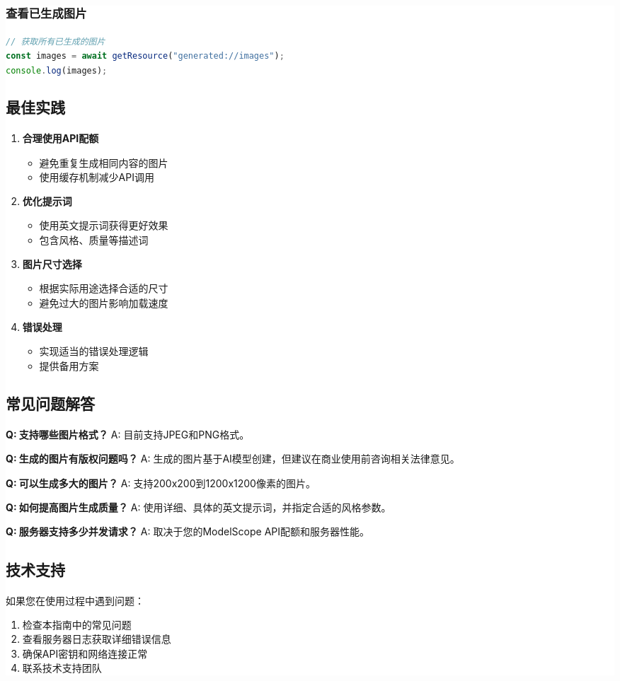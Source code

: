### 查看已生成图片
```javascript
// 获取所有已生成的图片
const images = await getResource("generated://images");
console.log(images);
```

## 最佳实践

1. **合理使用API配额**
   - 避免重复生成相同内容的图片
   - 使用缓存机制减少API调用

2. **优化提示词**
   - 使用英文提示词获得更好效果
   - 包含风格、质量等描述词

3. **图片尺寸选择**
   - 根据实际用途选择合适的尺寸
   - 避免过大的图片影响加载速度

4. **错误处理**
   - 实现适当的错误处理逻辑
   - 提供备用方案

## 常见问题解答

**Q: 支持哪些图片格式？**
A: 目前支持JPEG和PNG格式。

**Q: 生成的图片有版权问题吗？**
A: 生成的图片基于AI模型创建，但建议在商业使用前咨询相关法律意见。

**Q: 可以生成多大的图片？**
A: 支持200x200到1200x1200像素的图片。

**Q: 如何提高图片生成质量？**
A: 使用详细、具体的英文提示词，并指定合适的风格参数。

**Q: 服务器支持多少并发请求？**
A: 取决于您的ModelScope API配额和服务器性能。

## 技术支持

如果您在使用过程中遇到问题：
1. 检查本指南中的常见问题
2. 查看服务器日志获取详细错误信息
3. 确保API密钥和网络连接正常
4. 联系技术支持团队 